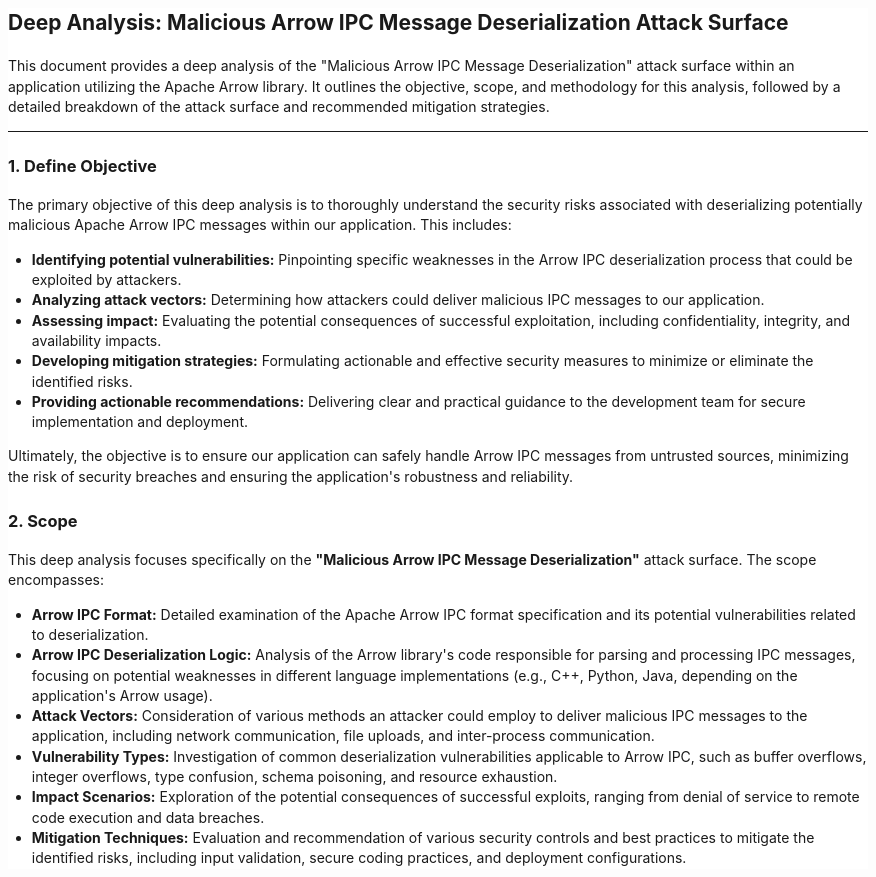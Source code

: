 ## Deep Analysis: Malicious Arrow IPC Message Deserialization Attack Surface

This document provides a deep analysis of the "Malicious Arrow IPC Message Deserialization" attack surface within an application utilizing the Apache Arrow library. It outlines the objective, scope, and methodology for this analysis, followed by a detailed breakdown of the attack surface and recommended mitigation strategies.

---

### 1. Define Objective

The primary objective of this deep analysis is to thoroughly understand the security risks associated with deserializing potentially malicious Apache Arrow IPC messages within our application. This includes:

*   **Identifying potential vulnerabilities:**  Pinpointing specific weaknesses in the Arrow IPC deserialization process that could be exploited by attackers.
*   **Analyzing attack vectors:**  Determining how attackers could deliver malicious IPC messages to our application.
*   **Assessing impact:**  Evaluating the potential consequences of successful exploitation, including confidentiality, integrity, and availability impacts.
*   **Developing mitigation strategies:**  Formulating actionable and effective security measures to minimize or eliminate the identified risks.
*   **Providing actionable recommendations:**  Delivering clear and practical guidance to the development team for secure implementation and deployment.

Ultimately, the objective is to ensure our application can safely handle Arrow IPC messages from untrusted sources, minimizing the risk of security breaches and ensuring the application's robustness and reliability.

### 2. Scope

This deep analysis focuses specifically on the **"Malicious Arrow IPC Message Deserialization"** attack surface. The scope encompasses:

*   **Arrow IPC Format:**  Detailed examination of the Apache Arrow IPC format specification and its potential vulnerabilities related to deserialization.
*   **Arrow IPC Deserialization Logic:**  Analysis of the Arrow library's code responsible for parsing and processing IPC messages, focusing on potential weaknesses in different language implementations (e.g., C++, Python, Java, depending on the application's Arrow usage).
*   **Attack Vectors:**  Consideration of various methods an attacker could employ to deliver malicious IPC messages to the application, including network communication, file uploads, and inter-process communication.
*   **Vulnerability Types:**  Investigation of common deserialization vulnerabilities applicable to Arrow IPC, such as buffer overflows, integer overflows, type confusion, schema poisoning, and resource exhaustion.
*   **Impact Scenarios:**  Exploration of the potential consequences of successful exploits, ranging from denial of service to remote code execution and data breaches.
*   **Mitigation Techniques:**  Evaluation and recommendation of various security controls and best practices to mitigate the identified risks, including input validation, secure coding practices, and deployment configurations.
